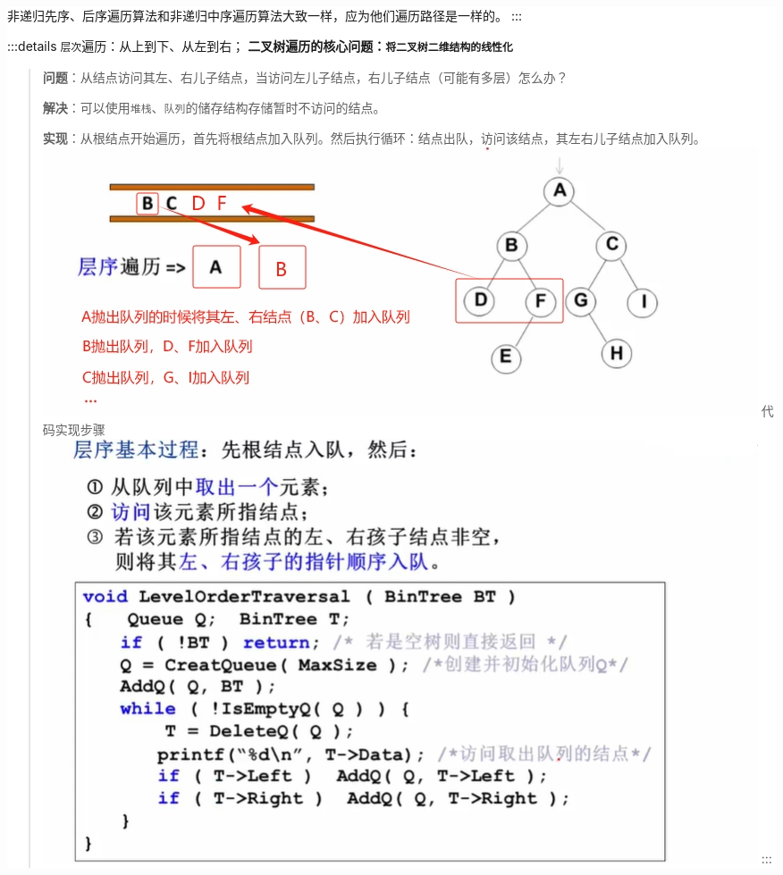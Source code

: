 <span class="line1">非递归先序、后序遍历算法和非递归中序遍历算法大致一样，应为他们遍历路径是一样的。</span>
:::


:::details `层次`遍历：从上到下、从左到右；
**二叉树遍历的核心问题：`将二叉树二维结构的线性化`**
>**问题**：从结点访问其左、右儿子结点，当访问左儿子结点，右儿子结点（可能有多层）怎么办？
>
>**解决**：可以使用`堆栈`、`队列`的储存结构存储暂时不访问的结点。
>
>**实现**：从根结点开始遍历，首先将根结点加入队列。然后执行循环：结点出队，访问该结点，其左右儿子结点加入队列。
> ![图片](../images/data-structure_3-6_19.png)
> 代码实现步骤
> ![图片](../images/data-structure_3-6_20.png)
:::
